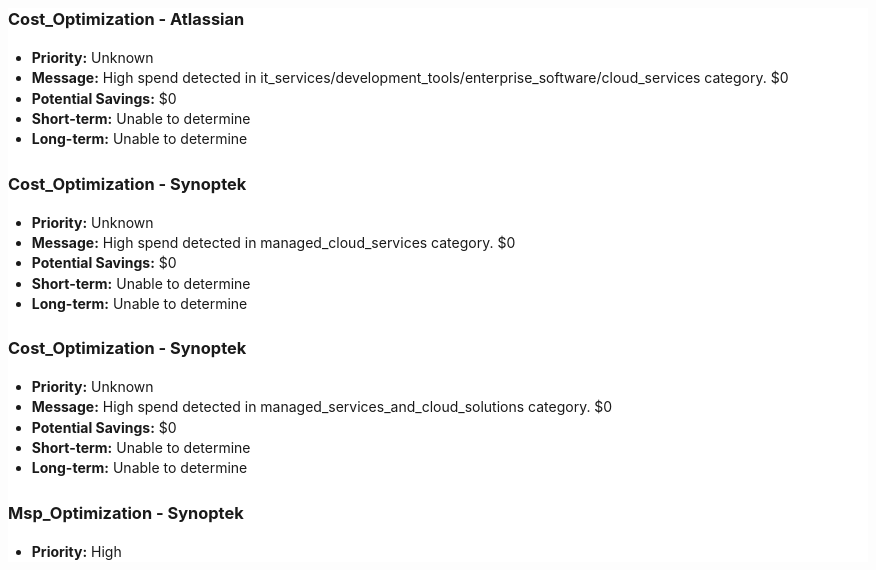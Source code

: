 ### Cost_Optimization - Atlassian
- **Priority:** Unknown
- **Message:** High spend detected in it_services/development_tools/enterprise_software/cloud_services category. $0
- **Potential Savings:** $0
- **Short-term:** Unable to determine
- **Long-term:** Unable to determine

### Cost_Optimization - Synoptek
- **Priority:** Unknown
- **Message:** High spend detected in managed_cloud_services category. $0
- **Potential Savings:** $0
- **Short-term:** Unable to determine
- **Long-term:** Unable to determine

### Cost_Optimization - Synoptek
- **Priority:** Unknown
- **Message:** High spend detected in managed_services_and_cloud_solutions category. $0
- **Potential Savings:** $0
- **Short-term:** Unable to determine
- **Long-term:** Unable to determine

### Msp_Optimization - Synoptek
- **Priority:** High